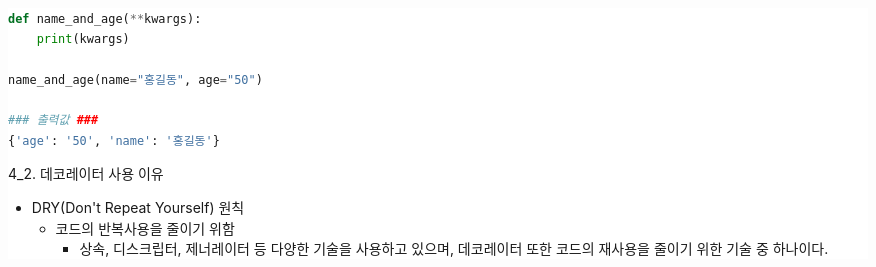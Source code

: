```python
def name_and_age(**kwargs):
	print(kwargs)
    
name_and_age(name="홍길동", age="50")

### 출력값 ###
{'age': '50', 'name': '홍길동'}
```
4_2. 데코레이터 사용 이유
* DRY(Don't Repeat Yourself) 원칙
  * 코드의 반복사용을 줄이기 위함
    * 상속, 디스크립터, 제너레이터 등 다양한 기술을 사용하고 있으며, 데코레이터 또한 코드의 재사용을 줄이기 위한 기술 중 하나이다.
